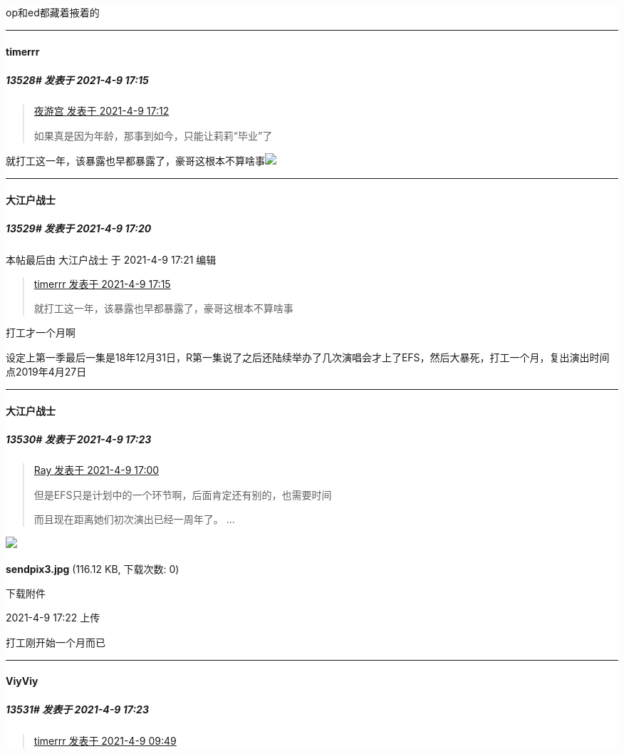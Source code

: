 op和ed都藏着掖着的

*****

####  timerrr  
##### 13528#       发表于 2021-4-9 17:15

<blockquote><a href="httphttps://bbs.saraba1st.com/2b/forum.php?mod=redirect&amp;goto=findpost&amp;pid=50885716&amp;ptid=1772503" target="_blank">夜游宫 发表于 2021-4-9 17:12</a>

如果真是因为年龄，那事到如今，只能让莉莉“毕业”了</blockquote>
就打工这一年，该暴露也早都暴露了，豪哥这根本不算啥事<img src="https://static.saraba1st.com/image/smiley/face2017/067.png" referrerpolicy="no-referrer">

*****

####  大江户战士  
##### 13529#       发表于 2021-4-9 17:20

 本帖最后由 大江户战士 于 2021-4-9 17:21 编辑 
<blockquote><a href="httphttps://bbs.saraba1st.com/2b/forum.php?mod=redirect&amp;goto=findpost&amp;pid=50885746&amp;ptid=1772503" target="_blank">timerrr 发表于 2021-4-9 17:15</a>

就打工这一年，该暴露也早都暴露了，豪哥这根本不算啥事</blockquote>
打工才一个月啊

设定上第一季最后一集是18年12月31日，R第一集说了之后还陆续举办了几次演唱会才上了EFS，然后大暴死，打工一个月，复出演出时间点2019年4月27日

*****

####  大江户战士  
##### 13530#       发表于 2021-4-9 17:23

<blockquote><a href="httphttps://bbs.saraba1st.com/2b/forum.php?mod=redirect&amp;goto=findpost&amp;pid=50885579&amp;ptid=1772503" target="_blank">Ray 发表于 2021-4-9 17:00</a>

但是EFS只是计划中的一个环节啊，后面肯定还有别的，也需要时间

而且现在距离她们初次演出已经一周年了。 ...</blockquote>

<img src="https://img.saraba1st.com/forum/202104/09/172256jbmve0w6ibgmea1y.jpg" referrerpolicy="no-referrer">

<strong>sendpix3.jpg</strong> (116.12 KB, 下载次数: 0)

下载附件

2021-4-9 17:22 上传

打工刚开始一个月而已



*****

####  ViyViy  
##### 13531#       发表于 2021-4-9 17:23

<blockquote><a href="httphttps://bbs.saraba1st.com/2b/forum.php?mod=redirect&amp;goto=findpost&amp;pid=50880491&amp;ptid=1772503" target="_blank">timerrr 发表于 2021-4-9 09:49</a>
